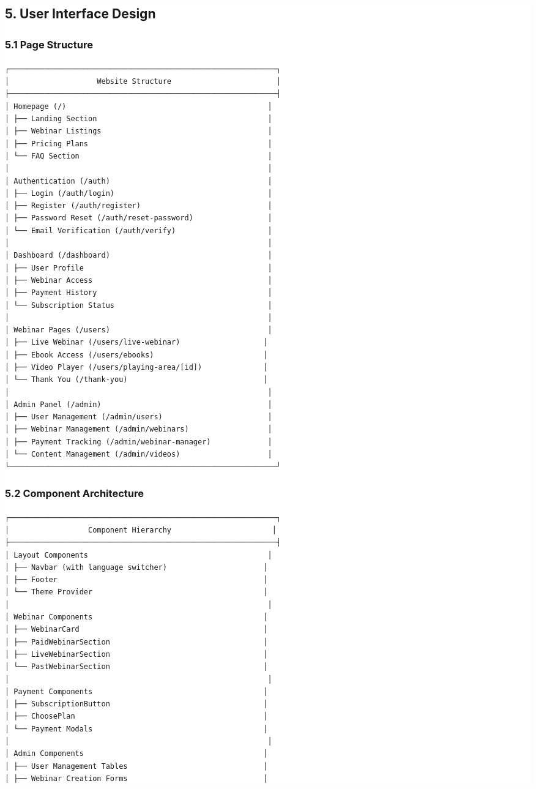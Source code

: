 ## 5. User Interface Design

### 5.1 Page Structure
```
┌─────────────────────────────────────────────────────────────┐
│                    Website Structure                        │
├─────────────────────────────────────────────────────────────┤
│ Homepage (/)                                              │
│ ├── Landing Section                                       │
│ ├── Webinar Listings                                      │
│ ├── Pricing Plans                                         │
│ └── FAQ Section                                           │
│                                                           │
│ Authentication (/auth)                                    │
│ ├── Login (/auth/login)                                   │
│ ├── Register (/auth/register)                             │
│ ├── Password Reset (/auth/reset-password)                 │
│ └── Email Verification (/auth/verify)                     │
│                                                           │
│ Dashboard (/dashboard)                                    │
│ ├── User Profile                                          │
│ ├── Webinar Access                                        │
│ ├── Payment History                                       │
│ └── Subscription Status                                   │
│                                                           │
│ Webinar Pages (/users)                                    │
│ ├── Live Webinar (/users/live-webinar)                   │
│ ├── Ebook Access (/users/ebooks)                         │
│ ├── Video Player (/users/playing-area/[id])              │
│ └── Thank You (/thank-you)                               │
│                                                           │
│ Admin Panel (/admin)                                      │
│ ├── User Management (/admin/users)                        │
│ ├── Webinar Management (/admin/webinars)                  │
│ ├── Payment Tracking (/admin/webinar-manager)             │
│ └── Content Management (/admin/videos)                    │
└─────────────────────────────────────────────────────────────┘
```

### 5.2 Component Architecture
```
┌─────────────────────────────────────────────────────────────┐
│                  Component Hierarchy                       │
├─────────────────────────────────────────────────────────────┤
│ Layout Components                                         │
│ ├── Navbar (with language switcher)                      │
│ ├── Footer                                               │
│ └── Theme Provider                                       │
│                                                           │
│ Webinar Components                                       │
│ ├── WebinarCard                                          │
│ ├── PaidWebinarSection                                   │
│ ├── LiveWebinarSection                                   │
│ └── PastWebinarSection                                   │
│                                                           │
│ Payment Components                                       │
│ ├── SubscriptionButton                                   │
│ ├── ChoosePlan                                           │
│ └── Payment Modals                                       │
│                                                           │
│ Admin Components                                         │
│ ├── User Management Tables                               │
│ ├── Webinar Creation Forms                               │
```